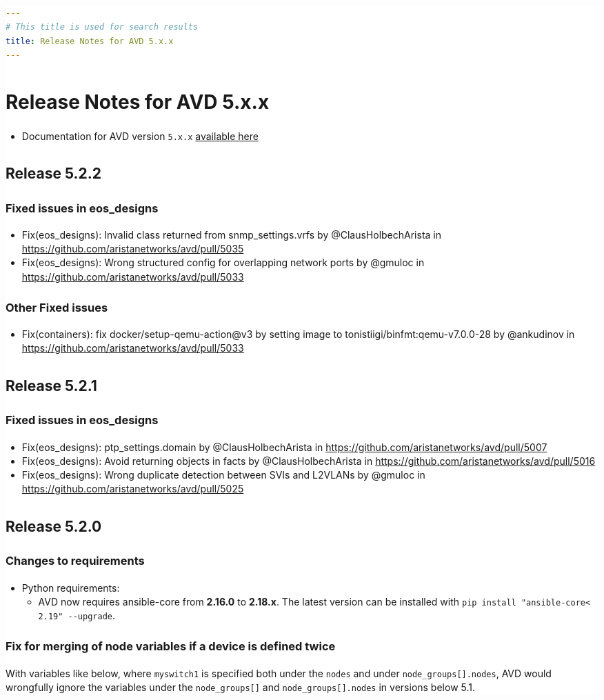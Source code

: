 ```yaml
---
# This title is used for search results
title: Release Notes for AVD 5.x.x
---
```



# Release Notes for AVD 5.x.x

- Documentation for AVD version `5.x.x` [available here](https://avd.arista.com/5.x/)

## Release 5.2.2

### Fixed issues in eos_designs

- Fix(eos_designs): Invalid class returned from snmp_settings.vrfs by @ClausHolbechArista in https://github.com/aristanetworks/avd/pull/5035
- Fix(eos_designs): Wrong structured config for overlapping network ports by @gmuloc in https://github.com/aristanetworks/avd/pull/5033

### Other Fixed issues

- Fix(containers): fix docker/setup-qemu-action@v3 by setting image to tonistiigi/binfmt:qemu-v7.0.0-28 by @ankudinov in https://github.com/aristanetworks/avd/pull/5033

## Release 5.2.1

### Fixed issues in eos_designs

- Fix(eos_designs): ptp_settings.domain by @ClausHolbechArista in https://github.com/aristanetworks/avd/pull/5007
- Fix(eos_designs): Avoid returning objects in facts by @ClausHolbechArista in https://github.com/aristanetworks/avd/pull/5016
- Fix(eos_designs): Wrong duplicate detection between SVIs and L2VLANs by @gmuloc in https://github.com/aristanetworks/avd/pull/5025

## Release 5.2.0

### Changes to requirements

- Python requirements:
  - AVD now requires ansible-core from **2.16.0** to **2.18.x**.
    The latest version can be installed with `pip install "ansible-core<2.19" --upgrade`.

### Fix for merging of node variables if a device is defined twice

With variables like below, where `myswitch1` is specified both under the `nodes` and under `node_groups[].nodes`,
AVD would wrongfully ignore the variables under the `node_groups[]` and `node_groups[].nodes` in versions below 5.1.
